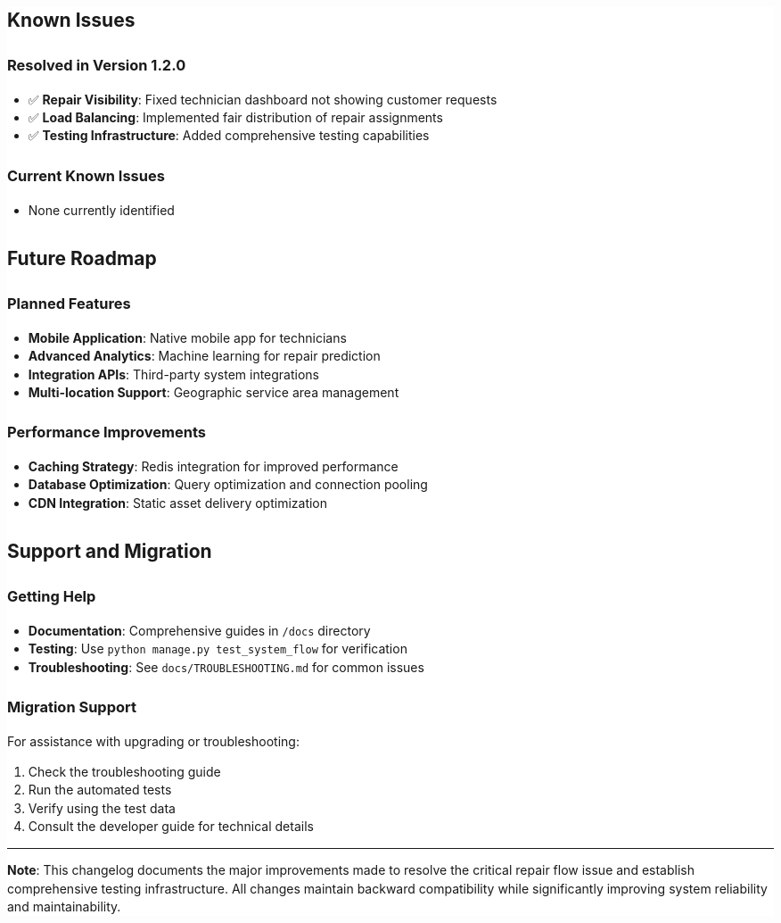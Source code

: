 ## Known Issues

### Resolved in Version 1.2.0
- ✅ **Repair Visibility**: Fixed technician dashboard not showing customer requests
- ✅ **Load Balancing**: Implemented fair distribution of repair assignments
- ✅ **Testing Infrastructure**: Added comprehensive testing capabilities

### Current Known Issues
- None currently identified

## Future Roadmap

### Planned Features
- **Mobile Application**: Native mobile app for technicians
- **Advanced Analytics**: Machine learning for repair prediction
- **Integration APIs**: Third-party system integrations
- **Multi-location Support**: Geographic service area management

### Performance Improvements
- **Caching Strategy**: Redis integration for improved performance
- **Database Optimization**: Query optimization and connection pooling
- **CDN Integration**: Static asset delivery optimization

## Support and Migration

### Getting Help
- **Documentation**: Comprehensive guides in `/docs` directory
- **Testing**: Use `python manage.py test_system_flow` for verification
- **Troubleshooting**: See `docs/TROUBLESHOOTING.md` for common issues

### Migration Support
For assistance with upgrading or troubleshooting:
1. Check the troubleshooting guide
2. Run the automated tests
3. Verify using the test data
4. Consult the developer guide for technical details

---

**Note**: This changelog documents the major improvements made to resolve the critical repair flow issue and establish comprehensive testing infrastructure. All changes maintain backward compatibility while significantly improving system reliability and maintainability.